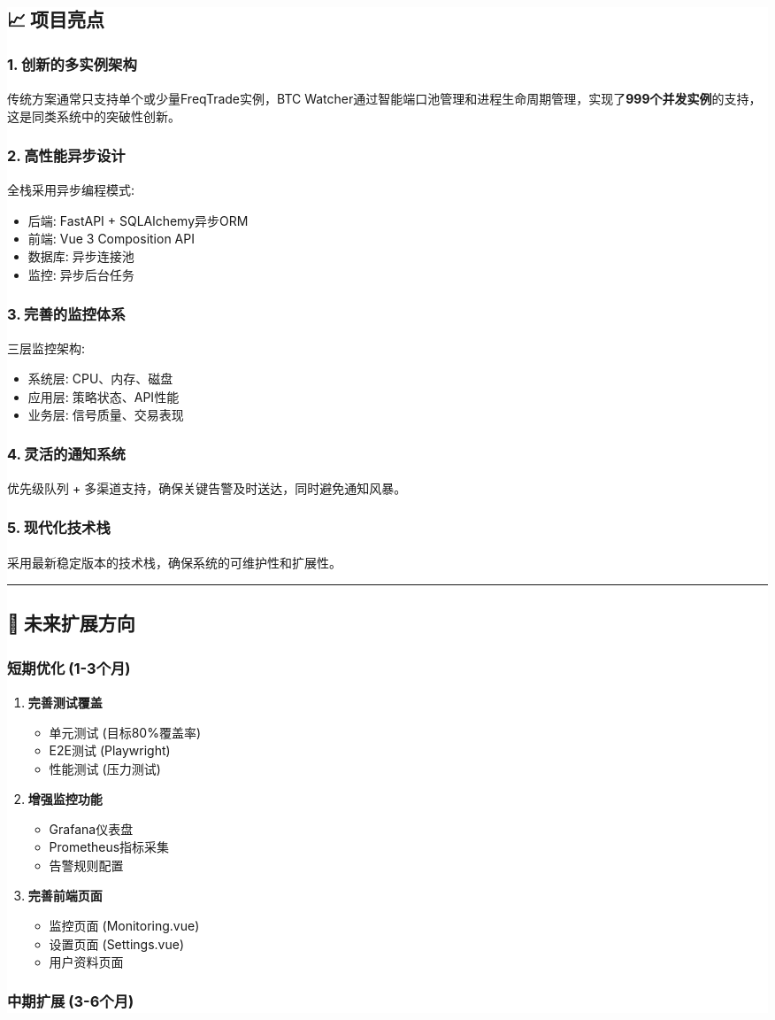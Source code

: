 
## 📈 项目亮点

### 1. 创新的多实例架构

传统方案通常只支持单个或少量FreqTrade实例，BTC Watcher通过智能端口池管理和进程生命周期管理，实现了**999个并发实例**的支持，这是同类系统中的突破性创新。

### 2. 高性能异步设计

全栈采用异步编程模式:
- 后端: FastAPI + SQLAlchemy异步ORM
- 前端: Vue 3 Composition API
- 数据库: 异步连接池
- 监控: 异步后台任务

### 3. 完善的监控体系

三层监控架构:
- 系统层: CPU、内存、磁盘
- 应用层: 策略状态、API性能
- 业务层: 信号质量、交易表现

### 4. 灵活的通知系统

优先级队列 + 多渠道支持，确保关键告警及时送达，同时避免通知风暴。

### 5. 现代化技术栈

采用最新稳定版本的技术栈，确保系统的可维护性和扩展性。

---

## 🔮 未来扩展方向

### 短期优化 (1-3个月)

1. **完善测试覆盖**
   - 单元测试 (目标80%覆盖率)
   - E2E测试 (Playwright)
   - 性能测试 (压力测试)

2. **增强监控功能**
   - Grafana仪表盘
   - Prometheus指标采集
   - 告警规则配置

3. **完善前端页面**
   - 监控页面 (Monitoring.vue)
   - 设置页面 (Settings.vue)
   - 用户资料页面

### 中期扩展 (3-6个月)
